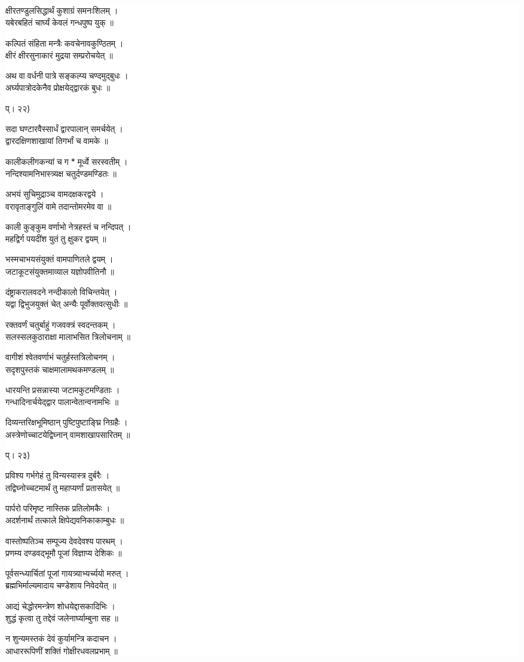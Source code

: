 क्षीरतण्डुलसिद्धार्थं कुशाग्रं समनःशिलम् ।  
यबेरबहितं चार्घ्यं केवलं गन्धपुष्प युक् ॥  
  
कल्पितं संहिता मन्त्रैः कवचेनावकुण्ठितम् ।  
क्षीरं क्षीरसुनाकारं मुद्रया सम्प्ररोचयेत् ॥  
  
अथ वा वर्धनी पात्रे सङ्कल्प्य चण्दमुद्बुधः ।  
अर्घ्यपात्रोदकेनैव प्रोक्षयेद्द्वारकं बुधः ॥  
  
प्। २२)  
  
सदा घण्टारवैस्सार्धं द्वारपालान् समर्चयेत् ।  
द्वारदक्षिणशाखायां तिगर्भां च वामके ॥  
  
कालीकलीगकन्यां च ग * मूर्ध्वे सरस्वतीम् ।  
नन्दिश्यामनिभास्त्र्यक्ष चतुर्दण्डमण्डितः ॥  
  
अभयं सुचिमुद्राञ्च वामदक्षकरद्वये ।  
वरावृताङ्गुलिं वामे तदान्तोमरमेव वा ॥  
  
काली कुङ्कुम वर्णाभो नेत्रहस्तं च नन्दिपत् ।  
महद्विर्ग पयदींश युतं तु क्षुकर द्वयम् ॥  
  
भस्मचाभयसंयुक्तं वामपाणितले द्वयम् ।  
जटाकूटसंयुक्तमाव्याल यज्ञोपवीतिनौ ॥  
  
दंष्ट्राकरालवदने नन्दीकालो विचिन्तयेत् ।  
यद्वा द्विभुजयुक्तं चेत् अन्यैः पूर्वोक्तवत्सुधीः ॥  
  
रक्तवर्णं चतुर्बाहुं गजवक्त्रं स्वदन्तकम् ।  
सलस्सलकुठाराक्षा मालाभसित त्रिलोचनाम् ॥  
  
वागीशं श्वेतवर्णाभं चतुर्हस्तत्रिलोचनम् ।  
सदृशपुस्तकं चाक्षमालामथकमण्डलम् ॥  
  
धारयन्ति प्रसन्नास्या जटामकुटमण्डिताः ।  
गन्धादिनार्चयेद्द्वार पालान्वेतान्वनामभिः ॥  
  
दिव्यन्तरिक्षभूमिष्ठान् पुष्टिपुष्टाङ्घ्रि निग्रहैः ।  
अस्त्रेणोच्चाटयेद्विघ्नान् वामशाखापसारितम् ॥  
  
प्। २३)  
  
प्रविश्य गर्भगेहं तु विन्यस्यास्त्र दुर्बरैः ।  
तद्विघ्नोच्चटमार्थं तु महाप्यर्णां प्रतासयेत् ॥  
  
पार्परो परिमृष्ट नास्तिक प्रतिलोमकैः ।  
अदर्शनार्थं तत्काले क्षिपेद्यवनिकाकाम्बुधः ॥  
  
वास्तोष्पतिञ्च सम्पूज्य देवदेवश्य पारथम् ।  
प्रणम्य दण्डवद्भूमौ पूजां विज्ञाप्य देशिकः ॥  
  
पूर्वसन्ध्यार्चितां पूजां गायत्र्याभ्यर्च्ययो मरुत् ।  
ब्रह्मभिर्माल्यमादाय चण्डेशाय निवेदयेत् ॥  
  
आद्यं चेद्धोरमन्त्रेण शोधयेद्दासकादिभिः ।  
शुद्धं कृत्वा तु तद्देवं जलेनार्घ्याम्बुना सह ॥  
  
न शुन्यमस्तकं देवं कुर्यामन्त्रि कदाचन ।  
आधाररूपिणीं शक्तिं गोक्षीरधवलप्रभाम् ॥  
  